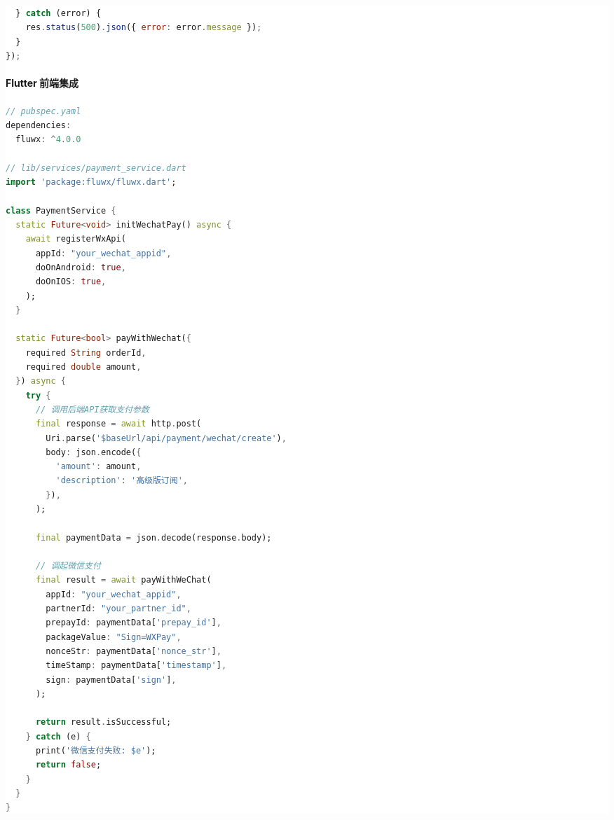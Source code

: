 ```javascript
  } catch (error) {
    res.status(500).json({ error: error.message });
  }
});
```

#### Flutter 前端集成
```dart
// pubspec.yaml
dependencies:
  fluwx: ^4.0.0

// lib/services/payment_service.dart
import 'package:fluwx/fluwx.dart';

class PaymentService {
  static Future<void> initWechatPay() async {
    await registerWxApi(
      appId: "your_wechat_appid",
      doOnAndroid: true,
      doOnIOS: true,
    );
  }
  
  static Future<bool> payWithWechat({
    required String orderId,
    required double amount,
  }) async {
    try {
      // 调用后端API获取支付参数
      final response = await http.post(
        Uri.parse('$baseUrl/api/payment/wechat/create'),
        body: json.encode({
          'amount': amount,
          'description': '高级版订阅',
        }),
      );
      
      final paymentData = json.decode(response.body);
      
      // 调起微信支付
      final result = await payWithWeChat(
        appId: "your_wechat_appid",
        partnerId: "your_partner_id",
        prepayId: paymentData['prepay_id'],
        packageValue: "Sign=WXPay",
        nonceStr: paymentData['nonce_str'],
        timeStamp: paymentData['timestamp'],
        sign: paymentData['sign'],
      );
      
      return result.isSuccessful;
    } catch (e) {
      print('微信支付失败: $e');
      return false;
    }
  }
}
```
